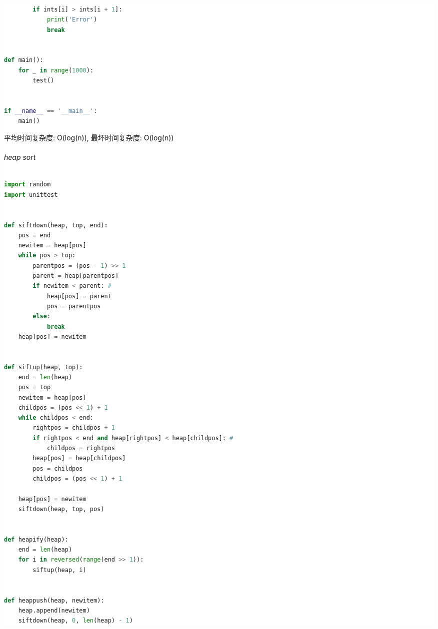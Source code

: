 ```Python
        if ints[i] > ints[i + 1]:
            print('Error')
            break


def main():
    for _ in range(1000):
        test()


if __name__ == '__main__':
    main()
```

平均时间复杂度: O(log(n)), 最坏时间复杂度: O(log(n))


###### heap sort

```Python
import random
import unittest


def siftdown(heap, top, end):
    pos = end
    newitem = heap[pos]
    while pos > top:
        parentpos = (pos - 1) >> 1
        parent = heap[parentpos]
        if newitem < parent: #
            heap[pos] = parent
            pos = parentpos
        else:
            break
    heap[pos] = newitem


def siftup(heap, top):
    end = len(heap)
    pos = top
    newitem = heap[pos]
    childpos = (pos << 1) + 1
    while childpos < end:
        rightpos = childpos + 1
        if rightpos < end and heap[rightpos] < heap[childpos]: #
            childpos = rightpos
        heap[pos] = heap[childpos]
        pos = childpos
        childpos = (pos << 1) + 1

    heap[pos] = newitem
    siftdown(heap, top, pos)


def heapify(heap):
    end = len(heap)
    for i in reversed(range(end >> 1)):
        siftup(heap, i)


def heappush(heap, newitem):
    heap.append(newitem)
    siftdown(heap, 0, len(heap) - 1)

```